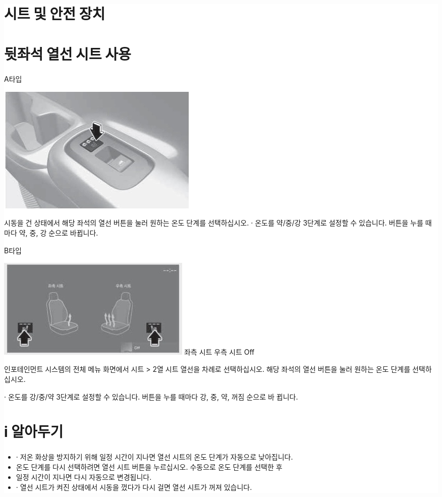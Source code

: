 
# 시트 및 안전 장치

# 뒷좌석 열선 시트 사용

A타입

![image](p040/03-figure.jpg)


시동을 건 상태에서 해당 좌석의 열선 버튼을 눌러 원하는 온도 단계를 선택하십시오.
· 온도를 약/중/강 3단계로 설정할 수 있습니다. 버튼을 누를 때마다 약, 중, 강 순으로 바뀝니다.

B타입

![image](p040/06-figure.jpg)
좌측 시트 우측 시트
Off

인포테인먼트 시스템의 전체 메뉴 화면에서 시트 > 2열 시트 열선을 차례로 선택하십시오.
해당 좌석의 열선 버튼을 눌러 원하는 온도 단계를 선택하십시오.

· 온도를 강/중/약 3단계로 설정할 수 있습니다. 버튼을 누를 때마다 강, 중, 약, 꺼짐 순으로 바
뀝니다.

# i 알아두기

- · 저온 화상을 방지하기 위해 일정 시간이 지나면 열선 시트의 온도 단계가 자동으로 낮아집니다.
- 온도 단계를 다시 선택하려면 열선 시트 버튼을 누르십시오. 수동으로 온도 단계를 선택한 후
- 일정 시간이 지나면 다시 자동으로 변경됩니다.
- · 열선 시트가 켜진 상태에서 시동을 껐다가 다시 걸면 열선 시트가 꺼져 있습니다.
